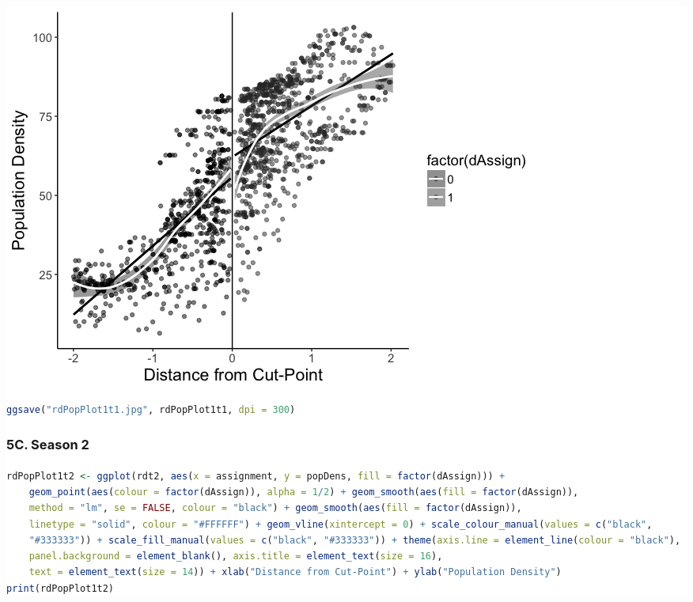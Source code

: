 ![](rd_bikeshare_files/figure-html/unnamed-chunk-74-1.png)

```r
ggsave("rdPopPlot1t1.jpg", rdPopPlot1t1, dpi = 300)
```

### 5C. Season 2


```r
rdPopPlot1t2 <- ggplot(rdt2, aes(x = assignment, y = popDens, fill = factor(dAssign))) + 
    geom_point(aes(colour = factor(dAssign)), alpha = 1/2) + geom_smooth(aes(fill = factor(dAssign)), 
    method = "lm", se = FALSE, colour = "black") + geom_smooth(aes(fill = factor(dAssign)), 
    linetype = "solid", colour = "#FFFFFF") + geom_vline(xintercept = 0) + scale_colour_manual(values = c("black", 
    "#333333")) + scale_fill_manual(values = c("black", "#333333")) + theme(axis.line = element_line(colour = "black"), 
    panel.background = element_blank(), axis.title = element_text(size = 16), 
    text = element_text(size = 14)) + xlab("Distance from Cut-Point") + ylab("Population Density")
print(rdPopPlot1t2)
```
